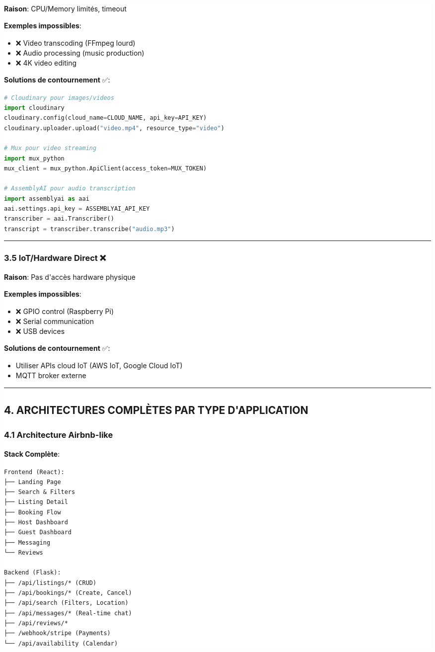 **Raison**: CPU/Memory limités, timeout

**Exemples impossibles**:
- ❌ Video transcoding (FFmpeg lourd)
- ❌ Audio processing (music production)
- ❌ 4K video editing

**Solutions de contournement** ✅:
```python
# Cloudinary pour images/videos
import cloudinary
cloudinary.config(cloud_name=CLOUD_NAME, api_key=API_KEY)
cloudinary.uploader.upload("video.mp4", resource_type="video")

# Mux pour video streaming
import mux_python
mux_client = mux_python.ApiClient(access_token=MUX_TOKEN)

# AssemblyAI pour audio transcription
import assemblyai as aai
aai.settings.api_key = ASSEMBLYAI_API_KEY
transcriber = aai.Transcriber()
transcript = transcriber.transcribe("audio.mp3")
```

---

### 3.5 IoT/Hardware Direct ❌

**Raison**: Pas d'accès hardware physique

**Exemples impossibles**:
- ❌ GPIO control (Raspberry Pi)
- ❌ Serial communication
- ❌ USB devices

**Solutions de contournement** ✅:
- Utiliser APIs cloud IoT (AWS IoT, Google Cloud IoT)
- MQTT broker externe

---

## 4. ARCHITECTURES COMPLÈTES PAR TYPE D'APPLICATION

### 4.1 Architecture Airbnb-like

**Stack Complète**:
```
Frontend (React):
├── Landing Page
├── Search & Filters
├── Listing Detail
├── Booking Flow
├── Host Dashboard
├── Guest Dashboard
├── Messaging
└── Reviews

Backend (Flask):
├── /api/listings/* (CRUD)
├── /api/bookings/* (Create, Cancel)
├── /api/search (Filters, Location)
├── /api/messages/* (Real-time chat)
├── /api/reviews/*
├── /webhook/stripe (Payments)
└── /api/availability (Calendar)
```